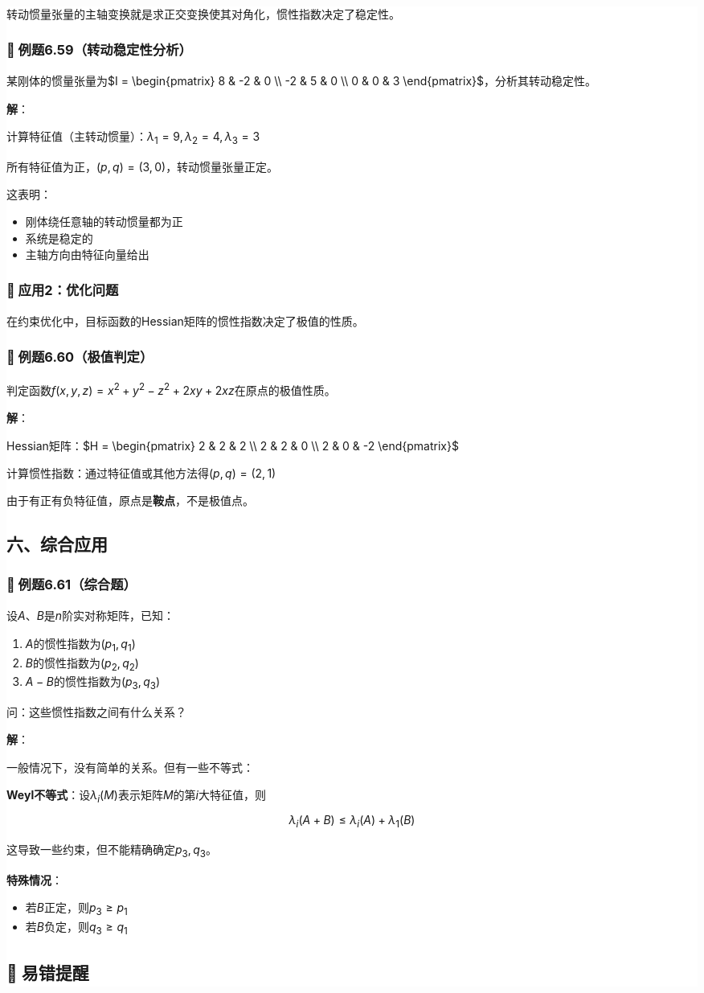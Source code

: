 转动惯量张量的主轴变换就是求正交变换使其对角化，惯性指数决定了稳定性。

### 📐 例题6.59（转动稳定性分析）

某刚体的惯量张量为$I = \begin{pmatrix} 8 & -2 & 0 \\ -2 & 5 & 0 \\ 0 & 0 & 3 \end{pmatrix}$，分析其转动稳定性。

**解**：

计算特征值（主转动惯量）：$\lambda_1 = 9, \lambda_2 = 4, \lambda_3 = 3$

所有特征值为正，$(p, q) = (3, 0)$，转动惯量张量正定。

这表明：
- 刚体绕任意轴的转动惯量都为正
- 系统是稳定的
- 主轴方向由特征向量给出

### 📖 应用2：优化问题

在约束优化中，目标函数的Hessian矩阵的惯性指数决定了极值的性质。

### 📐 例题6.60（极值判定）

判定函数$f(x,y,z) = x^2 + y^2 - z^2 + 2xy + 2xz$在原点的极值性质。

**解**：

Hessian矩阵：$H = \begin{pmatrix} 2 & 2 & 2 \\ 2 & 2 & 0 \\ 2 & 0 & -2 \end{pmatrix}$

计算惯性指数：通过特征值或其他方法得$(p, q) = (2, 1)$

由于有正有负特征值，原点是**鞍点**，不是极值点。

## 六、综合应用

### 📐 例题6.61（综合题）

设$A$、$B$是$n$阶实对称矩阵，已知：
1. $A$的惯性指数为$(p_1, q_1)$
2. $B$的惯性指数为$(p_2, q_2)$
3. $A - B$的惯性指数为$(p_3, q_3)$

问：这些惯性指数之间有什么关系？

**解**：

一般情况下，没有简单的关系。但有一些不等式：

**Weyl不等式**：设$\lambda_i(M)$表示矩阵$M$的第$i$大特征值，则
$$\lambda_i(A+B) \leq \lambda_i(A) + \lambda_1(B)$$

这导致一些约束，但不能精确确定$p_3, q_3$。

**特殊情况**：
- 若$B$正定，则$p_3 \geq p_1$
- 若$B$负定，则$q_3 \geq q_1$

## 🎯 易错提醒
